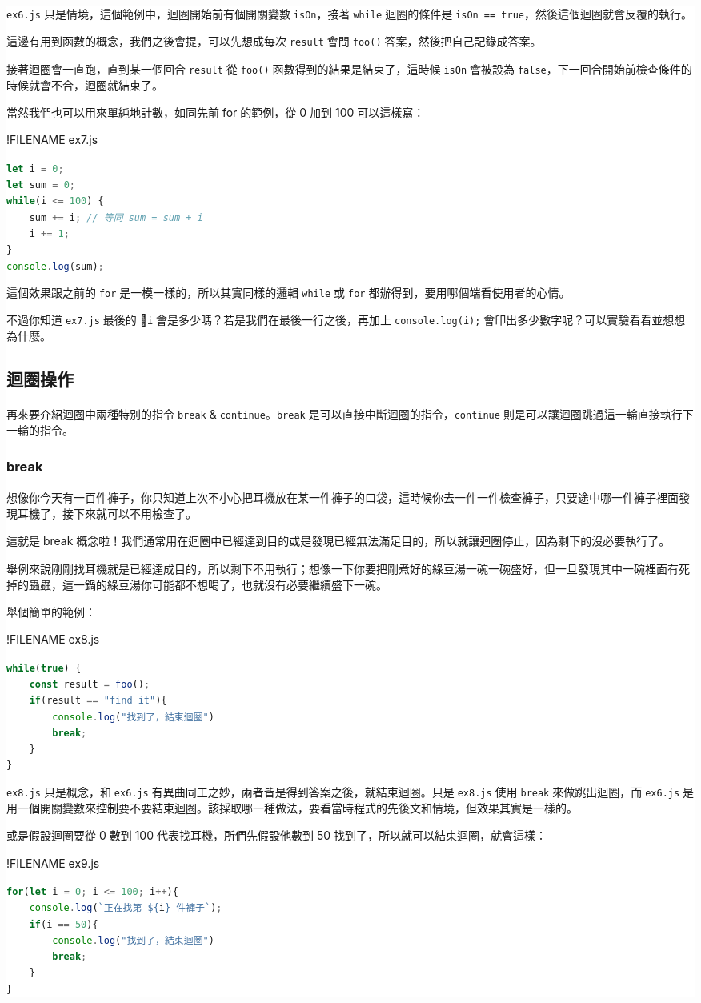 `ex6.js` 只是情境，這個範例中，迴圈開始前有個開關變數 `isOn`，接著 `while` 迴圈的條件是 `isOn == true`，然後這個迴圈就會反覆的執行。

這邊有用到函數的概念，我們之後會提，可以先想成每次 `result` 會問 `foo()` 答案，然後把自己記錄成答案。

接著迴圈會一直跑，直到某一個回合 `result` 從 `foo()` 函數得到的結果是結束了，這時候 `isOn` 會被設為 `false`，下一回合開始前檢查條件的時候就會不合，迴圈就結束了。

當然我們也可以用來單純地計數，如同先前 for 的範例，從 0 加到 100 可以這樣寫：

!FILENAME ex7.js

```js
let i = 0;
let sum = 0;
while(i <= 100) {
    sum += i; // 等同 sum = sum + i
    i += 1;
}
console.log(sum);
```

這個效果跟之前的 `for` 是一模一樣的，所以其實同樣的邏輯 `while` 或 `for` 都辦得到，要用哪個端看使用者的心情。

不過你知道 `ex7.js` 最後的 `i` 會是多少嗎？若是我們在最後一行之後，再加上 `console.log(i);` 會印出多少數字呢？可以實驗看看並想想為什麼。

## 迴圈操作

再來要介紹迴圈中兩種特別的指令 `break` & `continue`。`break` 是可以直接中斷迴圈的指令，`continue` 則是可以讓迴圈跳過這一輪直接執行下一輪的指令。

### break

想像你今天有一百件褲子，你只知道上次不小心把耳機放在某一件褲子的口袋，這時候你去一件一件檢查褲子，只要途中哪一件褲子裡面發現耳機了，接下來就可以不用檢查了。

這就是 break 概念啦！我們通常用在迴圈中已經達到目的或是發現已經無法滿足目的，所以就讓迴圈停止，因為剩下的沒必要執行了。

舉例來說剛剛找耳機就是已經達成目的，所以剩下不用執行；想像一下你要把剛煮好的綠豆湯一碗一碗盛好，但一旦發現其中一碗裡面有死掉的蟲蟲，這一鍋的綠豆湯你可能都不想喝了，也就沒有必要繼續盛下一碗。

舉個簡單的範例：

!FILENAME ex8.js

```js
while(true) {
    const result = foo();
    if(result == "find it"){
        console.log("找到了，結束迴圈")
        break;
    }
}
```

`ex8.js` 只是概念，和 `ex6.js` 有異曲同工之妙，兩者皆是得到答案之後，就結束迴圈。只是 `ex8.js` 使用 `break` 來做跳出迴圈，而 `ex6.js` 是用一個開關變數來控制要不要結束迴圈。該採取哪一種做法，要看當時程式的先後文和情境，但效果其實是一樣的。

或是假設迴圈要從 0 數到 100 代表找耳機，所們先假設他數到 50 找到了，所以就可以結束迴圈，就會這樣：

!FILENAME ex9.js

```js
for(let i = 0; i <= 100; i++){
    console.log(`正在找第 ${i} 件褲子`);
    if(i == 50){
        console.log("找到了，結束迴圈")
        break;
    }
}
```
